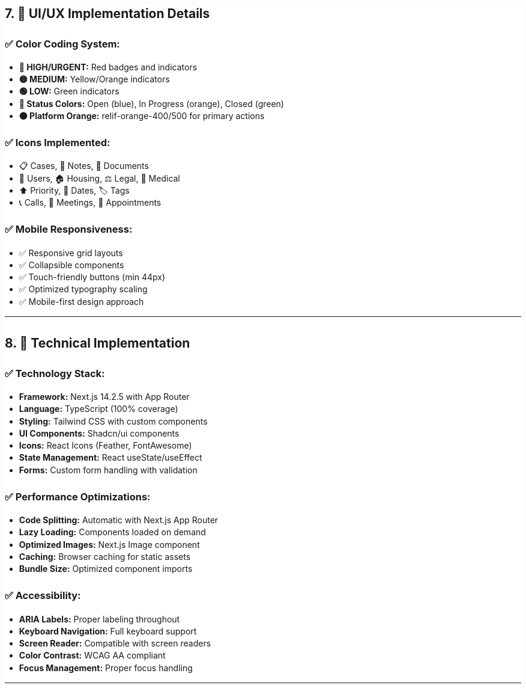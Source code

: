 
## 7. **🎨 UI/UX Implementation Details**

### **✅ Color Coding System:**
- **🔴 HIGH/URGENT:** Red badges and indicators
- **🟡 MEDIUM:** Yellow/Orange indicators
- **🟢 LOW:** Green indicators  
- **🔵 Status Colors:** Open (blue), In Progress (orange), Closed (green)
- **🟠 Platform Orange:** relif-orange-400/500 for primary actions

### **✅ Icons Implemented:**
- 📋 Cases, 📝 Notes, 📎 Documents
- 👤 Users, 🏠 Housing, ⚖️ Legal, 🏥 Medical
- ⬆️ Priority, 📅 Dates, 🏷️ Tags
- 📞 Calls, 🤝 Meetings, 📅 Appointments

### **✅ Mobile Responsiveness:**
- ✅ Responsive grid layouts
- ✅ Collapsible components
- ✅ Touch-friendly buttons (min 44px)
- ✅ Optimized typography scaling
- ✅ Mobile-first design approach

---

## 8. **🔧 Technical Implementation**

### **✅ Technology Stack:**
- **Framework:** Next.js 14.2.5 with App Router
- **Language:** TypeScript (100% coverage)
- **Styling:** Tailwind CSS with custom components
- **UI Components:** Shadcn/ui components
- **Icons:** React Icons (Feather, FontAwesome)
- **State Management:** React useState/useEffect
- **Forms:** Custom form handling with validation

### **✅ Performance Optimizations:**
- **Code Splitting:** Automatic with Next.js App Router
- **Lazy Loading:** Components loaded on demand
- **Optimized Images:** Next.js Image component
- **Caching:** Browser caching for static assets
- **Bundle Size:** Optimized component imports

### **✅ Accessibility:**
- **ARIA Labels:** Proper labeling throughout
- **Keyboard Navigation:** Full keyboard support
- **Screen Reader:** Compatible with screen readers
- **Color Contrast:** WCAG AA compliant
- **Focus Management:** Proper focus handling

---